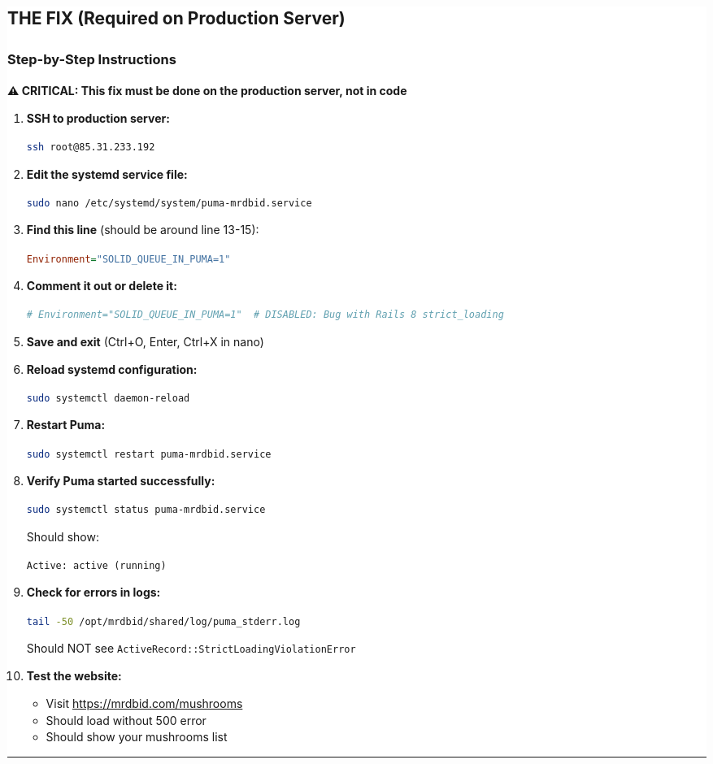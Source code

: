 
## THE FIX (Required on Production Server)

### Step-by-Step Instructions

**⚠️ CRITICAL: This fix must be done on the production server, not in code**

1. **SSH to production server:**
   ```bash
   ssh root@85.31.233.192
   ```

2. **Edit the systemd service file:**
   ```bash
   sudo nano /etc/systemd/system/puma-mrdbid.service
   ```

3. **Find this line** (should be around line 13-15):
   ```ini
   Environment="SOLID_QUEUE_IN_PUMA=1"
   ```

4. **Comment it out or delete it:**
   ```ini
   # Environment="SOLID_QUEUE_IN_PUMA=1"  # DISABLED: Bug with Rails 8 strict_loading
   ```

5. **Save and exit** (Ctrl+O, Enter, Ctrl+X in nano)

6. **Reload systemd configuration:**
   ```bash
   sudo systemctl daemon-reload
   ```

7. **Restart Puma:**
   ```bash
   sudo systemctl restart puma-mrdbid.service
   ```

8. **Verify Puma started successfully:**
   ```bash
   sudo systemctl status puma-mrdbid.service
   ```

   Should show:
   ```
   Active: active (running)
   ```

9. **Check for errors in logs:**
   ```bash
   tail -50 /opt/mrdbid/shared/log/puma_stderr.log
   ```

   Should NOT see `ActiveRecord::StrictLoadingViolationError`

10. **Test the website:**
    - Visit https://mrdbid.com/mushrooms
    - Should load without 500 error
    - Should show your mushrooms list

---